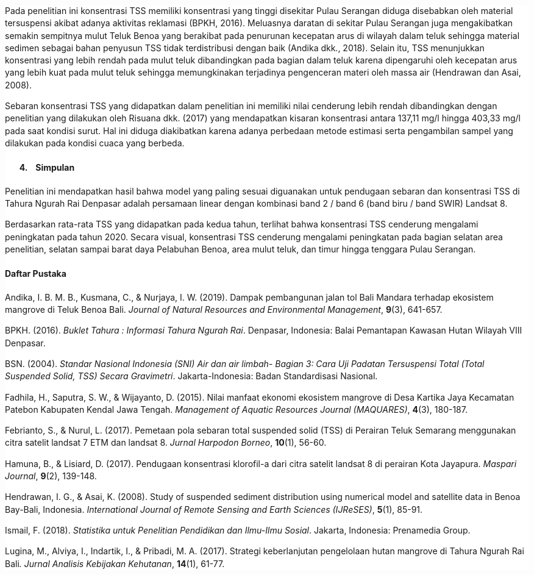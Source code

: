 <p><span class="font11">Pada penelitian ini konsentrasi TSS memiliki konsentrasi yang tinggi disekitar Pulau Serangan diduga disebabkan oleh material tersuspensi akibat adanya aktivitas reklamasi (BPKH, 2016). Meluasnya daratan di sekitar Pulau Serangan juga mengakibatkan semakin sempitnya mulut Teluk Benoa yang berakibat pada penurunan kecepatan arus di wilayah dalam teluk sehingga material sedimen sebagai bahan penyusun TSS tidak terdistribusi dengan baik (Andika dkk., 2018). Selain itu, TSS menunjukkan konsentrasi yang lebih rendah pada mulut teluk dibandingkan pada bagian dalam teluk karena dipengaruhi oleh kecepatan arus yang lebih kuat pada mulut teluk sehingga memungkinakan terjadinya pengenceran materi oleh massa air (Hendrawan dan Asai, 2008).</span></p>
<p><span class="font11">Sebaran konsentrasi TSS yang didapatkan dalam penelitian ini memiliki nilai cenderung lebih rendah dibandingkan dengan penelitian yang dilakukan oleh Risuana dkk. (2017) yang mendapatkan kisaran konsentrasi antara 137,11 mg/l hingga 403,33 mg/l pada saat kondisi surut. Hal ini diduga diakibatkan karena adanya perbedaan metode estimasi serta pengambilan sampel yang dilakukan pada kondisi cuaca yang berbeda.</span></p>
<ul style="list-style:none;"><li>
<h4><a name="bookmark16"></a><span class="font11" style="font-weight:bold;"><a name="bookmark17"></a>4. &nbsp;&nbsp;&nbsp;Simpulan</span></h4></li></ul>
<p><span class="font11">Penelitian ini mendapatkan hasil bahwa model yang paling sesuai diguanakan untuk pendugaan sebaran dan konsentrasi TSS di Tahura Ngurah Rai Denpasar adalah persamaan linear dengan kombinasi band 2 / band 6 (band biru / band SWIR) Landsat 8.</span></p>
<p><span class="font11">Berdasarkan rata-rata TSS yang didapatkan pada kedua tahun, terlihat bahwa konsentrasi TSS cenderung mengalami peningkatan pada tahun 2020. Secara visual, konsentrasi TSS cenderung mengalami peningkatan pada bagian selatan area penelitian, selatan sampai barat daya Pelabuhan Benoa, area mulut teluk, dan timur hingga tenggara Pulau Serangan.</span></p>
<h4><a name="bookmark18"></a><span class="font11" style="font-weight:bold;"><a name="bookmark19"></a>Daftar Pustaka</span></h4>
<p><span class="font11">Andika, I. B. M. B., Kusmana, C., &amp;&nbsp;Nurjaya, I. W. (2019). Dampak pembangunan jalan tol Bali Mandara terhadap ekosistem mangrove di Teluk Benoa Bali. </span><span class="font11" style="font-style:italic;">Journal of Natural Resources and Environmental Management</span><span class="font11">, </span><span class="font11" style="font-weight:bold;">9</span><span class="font11">(3), 641-657.</span></p>
<p><span class="font11">BPKH. (2016). </span><span class="font11" style="font-style:italic;">Buklet Tahura : Informasi Tahura Ngurah Rai</span><span class="font11">. Denpasar, Indonesia: Balai Pemantapan Kawasan Hutan Wilayah VIII Denpasar.</span></p>
<p><span class="font11">BSN. (2004). </span><span class="font11" style="font-style:italic;">Standar Nasional Indonesia (SNI) Air dan air limbah- Bagian 3: Cara Uji Padatan Tersuspensi Total (Total Suspended Solid, TSS) Secara Gravimetri</span><span class="font11">. Jakarta-Indonesia: Badan Standardisasi Nasional.</span></p>
<p><span class="font11">Fadhila, H., Saputra, S. W., &amp;&nbsp;Wijayanto, D. (2015). Nilai manfaat ekonomi ekosistem mangrove di Desa Kartika Jaya Kecamatan Patebon Kabupaten Kendal Jawa Tengah. </span><span class="font11" style="font-style:italic;">Management of Aquatic Resources Journal (MAQUARES)</span><span class="font11">, </span><span class="font11" style="font-weight:bold;">4</span><span class="font11">(3), 180-187.</span></p>
<p><span class="font11">Febrianto, S., &amp;&nbsp;Nurul, L. (2017). Pemetaan pola sebaran total suspended solid (TSS) di Perairan Teluk Semarang menggunakan citra satelit landsat 7 ETM dan landsat 8. </span><span class="font11" style="font-style:italic;">Jurnal Harpodon Borneo</span><span class="font11">, </span><span class="font11" style="font-weight:bold;">10</span><span class="font11">(1), 56-60.</span></p>
<p><span class="font11">Hamuna, B., &amp;&nbsp;Lisiard, D. (2017). Pendugaan konsentrasi klorofil-a dari citra satelit landsat 8 di perairan Kota Jayapura. </span><span class="font11" style="font-style:italic;">Maspari Journal</span><span class="font11">, </span><span class="font11" style="font-weight:bold;">9</span><span class="font11">(2), 139-148.</span></p>
<p><span class="font11">Hendrawan, I. G., &amp;&nbsp;Asai, K. (2008). Study of suspended sediment distribution using numerical model and satellite data in Benoa Bay-Bali, Indonesia. </span><span class="font11" style="font-style:italic;">International Journal of Remote Sensing and Earth Sciences (IJReSES)</span><span class="font11">, </span><span class="font11" style="font-weight:bold;">5</span><span class="font11">(1), 85-91.</span></p>
<p><span class="font11">Ismail, F. (2018). </span><span class="font11" style="font-style:italic;">Statistika untuk Penelitian Pendidikan dan Ilmu-Ilmu Sosial</span><span class="font11">. Jakarta, Indonesia: Prenamedia Group.</span></p>
<p><span class="font11">Lugina, M., Alviya, I., Indartik, I., &amp;&nbsp;Pribadi, M. A. (2017). Strategi keberlanjutan pengelolaan hutan mangrove di Tahura Ngurah Rai Bali</span><span class="font11" style="font-style:italic;">. Jurnal Analisis Kebijakan Kehutanan</span><span class="font11">, </span><span class="font11" style="font-weight:bold;">14</span><span class="font11">(1), 61-77.</span></p>